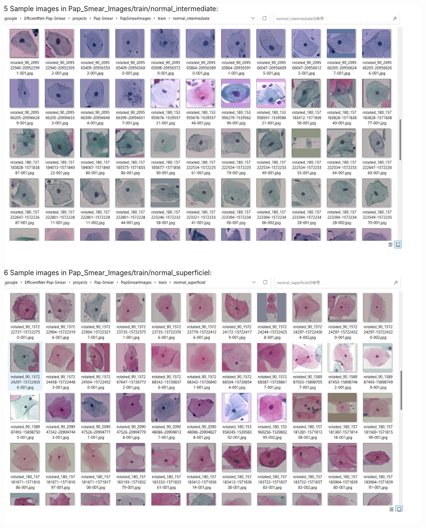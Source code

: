 5 Sample images in Pap_Smear_Images/train/normal_intermediate:<br>
<img src="./asset/train_normal_intermediate.png"  width="820" height="auto"><br><br>

6 Sample images in Pap_Smear_Images/train/normal_superficiel:<br>
<img src="./asset/train_normal_superficiel.png"  width="820" height="auto"><br><br>
